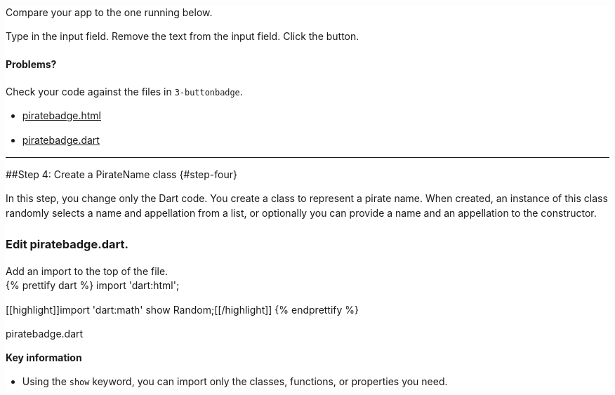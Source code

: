 Compare your app to the one running below.

Type in the input field.
Remove the text from the input field.
Click the button.

<iframe class="running-app-frame"
        style="height:220px;width:550px;"
        src="examples/3-buttonbadge/piratebadge.html">
</iframe>


#### Problems?

Check your code against the files in `3-buttonbadge`.

* [piratebadge.html](https://github.com/dart-lang/one-hour-codelab/blob/master/3-buttonbadge/web/piratebadge.html)

* [piratebadge.dart](https://github.com/dart-lang/one-hour-codelab/blob/master/3-buttonbadge/web/piratebadge.dart)

</div>


<hr>

##Step 4: Create a PirateName class {#step-four}

In this step, you change only the Dart code.
You create a class to represent a pirate name.
When created, an instance of this class
randomly selects a name and appellation from a list,
or optionally you can provide a name
and an appellation to the constructor.

### <i class="fa fa-anchor"> </i> Edit piratebadge.dart.

<div class="trydart-step-details" markdown="1">
Add an import to the top of the file.
</div>

<div class="row"> <div class="col-md-7">

<div class="trydart-step-details">
{% prettify dart %}
import 'dart:html';

[[highlight]]import 'dart:math' show Random;[[/highlight]]
{% endprettify %}
</div>

<div class="trydart-filename">piratebadge.dart</div>

</div> <div class="col-md-5" markdown="1">

<i class="fa fa-key key-header"> </i> <strong> Key information </strong>

* Using the `show` keyword,
you can import only the classes, functions, or properties you need.
